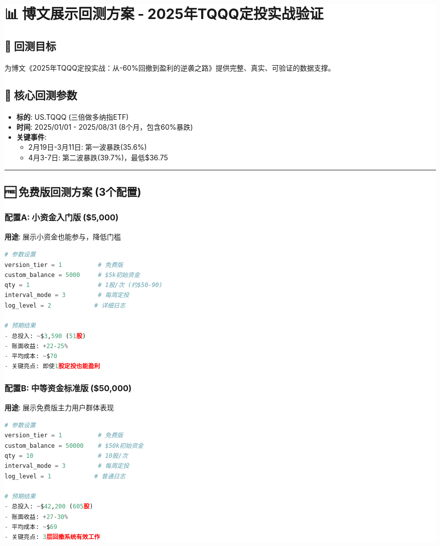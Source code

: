 # 📊 博文展示回测方案 - 2025年TQQQ定投实战验证

## 🎯 回测目标
为博文《2025年TQQQ定投实战：从-60%回撤到盈利的逆袭之路》提供完整、真实、可验证的数据支撑。

## 📅 核心回测参数
- **标的**: US.TQQQ (三倍做多纳指ETF)
- **时间**: 2025/01/01 - 2025/08/31 (8个月，包含60%暴跌)
- **关键事件**:
  - 2月19日-3月11日: 第一波暴跌(35.6%)
  - 4月3-7日: 第二波暴跌(39.7%)，最低$36.75

---

## 🆓 免费版回测方案 (3个配置)

### 配置A: 小资金入门版 ($5,000)
**用途**: 展示小资金也能参与，降低门槛
```python
# 参数设置
version_tier = 1          # 免费版
custom_balance = 5000     # $5k初始资金
qty = 1                   # 1股/次 (约$50-90)
interval_mode = 3         # 每周定投
log_level = 2            # 详细日志

# 预期结果
- 总投入: ~$3,590 (51股)
- 账面收益: +22-25%
- 平均成本: ~$70
- 关键亮点: 即使1股定投也能盈利
```

### 配置B: 中等资金标准版 ($50,000)
**用途**: 展示免费版主力用户群体表现
```python
# 参数设置
version_tier = 1          # 免费版
custom_balance = 50000    # $50k初始资金
qty = 10                  # 10股/次
interval_mode = 3         # 每周定投
log_level = 1            # 普通日志

# 预期结果
- 总投入: ~$42,200 (605股)
- 账面收益: +27-30%
- 平均成本: ~$69
- 关键亮点: 3层回撤系统有效工作
```
